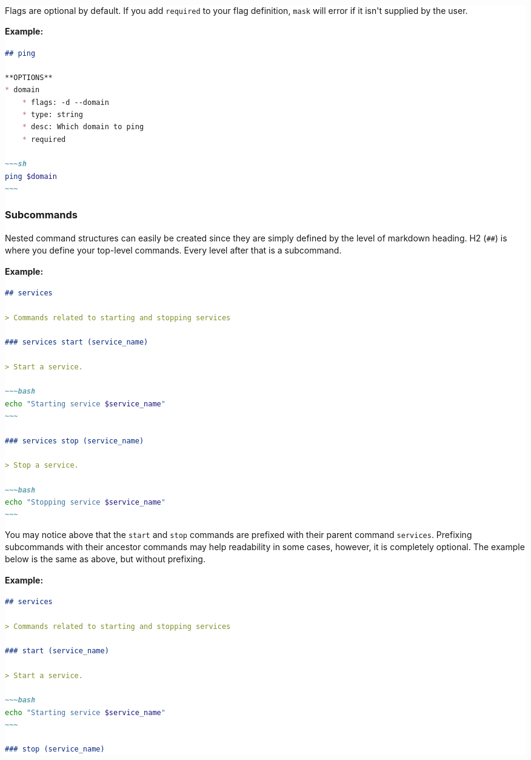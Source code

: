 Flags are optional by default. If you add `required` to your flag definition, `mask` will error if it isn't supplied by the user.

**Example:**

```markdown
## ping

**OPTIONS**
* domain
    * flags: -d --domain
    * type: string
    * desc: Which domain to ping
    * required

~~~sh
ping $domain
~~~
```

### Subcommands

Nested command structures can easily be created since they are simply defined by the level of markdown heading. H2 (`##`) is where you define your top-level commands. Every level after that is a subcommand.

**Example:**
```markdown
## services

> Commands related to starting and stopping services

### services start (service_name)

> Start a service.

~~~bash
echo "Starting service $service_name"
~~~

### services stop (service_name)

> Stop a service.

~~~bash
echo "Stopping service $service_name"
~~~
```

You may notice above that the `start` and `stop` commands are prefixed with their parent command `services`. Prefixing subcommands with their ancestor commands may help readability in some cases, however, it is completely optional. The example below is the same as above, but without prefixing.

**Example:**
```markdown
## services

> Commands related to starting and stopping services

### start (service_name)

> Start a service.

~~~bash
echo "Starting service $service_name"
~~~

### stop (service_name)

```